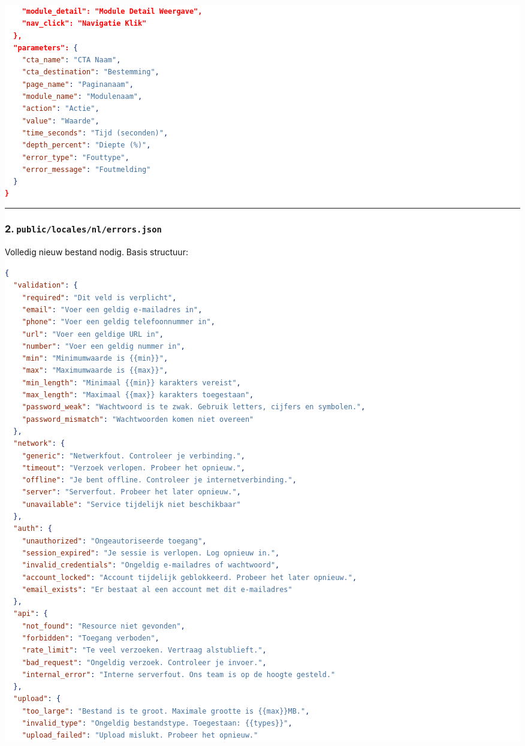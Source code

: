 ```json
    "module_detail": "Module Detail Weergave",
    "nav_click": "Navigatie Klik"
  },
  "parameters": {
    "cta_name": "CTA Naam",
    "cta_destination": "Bestemming",
    "page_name": "Paginanaam",
    "module_name": "Modulenaam",
    "action": "Actie",
    "value": "Waarde",
    "time_seconds": "Tijd (seconden)",
    "depth_percent": "Diepte (%)",
    "error_type": "Fouttype",
    "error_message": "Foutmelding"
  }
}
```

---

### **2. `public/locales/nl/errors.json`**

Volledig nieuw bestand nodig. Basis structuur:

```json
{
  "validation": {
    "required": "Dit veld is verplicht",
    "email": "Voer een geldig e-mailadres in",
    "phone": "Voer een geldig telefoonnummer in",
    "url": "Voer een geldige URL in",
    "number": "Voer een geldig nummer in",
    "min": "Minimumwaarde is {{min}}",
    "max": "Maximumwaarde is {{max}}",
    "min_length": "Minimaal {{min}} karakters vereist",
    "max_length": "Maximaal {{max}} karakters toegestaan",
    "password_weak": "Wachtwoord is te zwak. Gebruik letters, cijfers en symbolen.",
    "password_mismatch": "Wachtwoorden komen niet overeen"
  },
  "network": {
    "generic": "Netwerkfout. Controleer je verbinding.",
    "timeout": "Verzoek verlopen. Probeer het opnieuw.",
    "offline": "Je bent offline. Controleer je internetverbinding.",
    "server": "Serverfout. Probeer het later opnieuw.",
    "unavailable": "Service tijdelijk niet beschikbaar"
  },
  "auth": {
    "unauthorized": "Ongeautoriseerde toegang",
    "session_expired": "Je sessie is verlopen. Log opnieuw in.",
    "invalid_credentials": "Ongeldig e-mailadres of wachtwoord",
    "account_locked": "Account tijdelijk geblokkeerd. Probeer het later opnieuw.",
    "email_exists": "Er bestaat al een account met dit e-mailadres"
  },
  "api": {
    "not_found": "Resource niet gevonden",
    "forbidden": "Toegang verboden",
    "rate_limit": "Te veel verzoeken. Vertraag alstublieft.",
    "bad_request": "Ongeldig verzoek. Controleer je invoer.",
    "internal_error": "Interne serverfout. Ons team is op de hoogte gesteld."
  },
  "upload": {
    "too_large": "Bestand is te groot. Maximale grootte is {{max}}MB.",
    "invalid_type": "Ongeldig bestandstype. Toegestaan: {{types}}",
    "upload_failed": "Upload mislukt. Probeer het opnieuw."
```